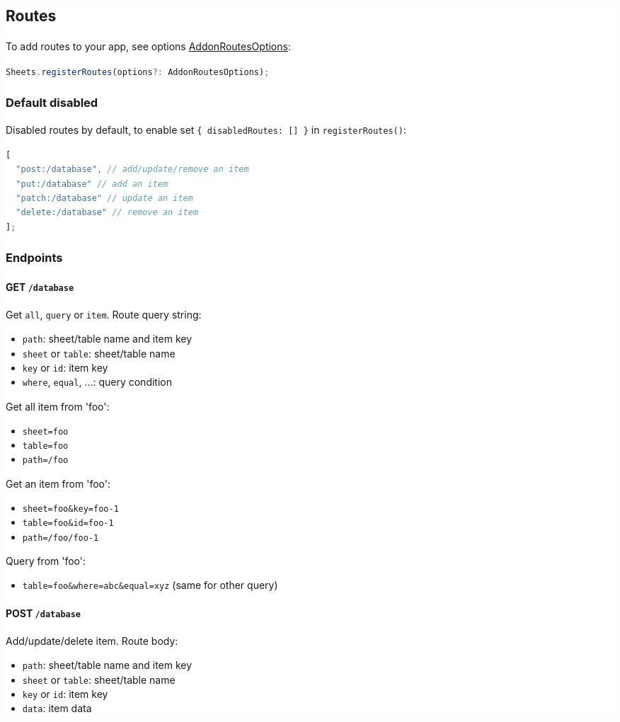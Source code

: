 ## Routes

To add routes to your app, see options [AddonRoutesOptions](https://github.com/sheetbase/core-server/blob/eb221ec3034d6b53abe11bc1942e1920c8f8d81f/src/lib/types.ts#L71):

```ts
Sheets.registerRoutes(options?: AddonRoutesOptions);
```

### Default disabled

Disabled routes by default, to enable set `{ disabledRoutes: [] }` in `registerRoutes()`:

```ts
[
  "post:/database", // add/update/remove an item
  "put:/database" // add an item
  "patch:/database" // update an item
  "delete:/database" // remove an item
];
```

### Endpoints

#### GET `/database`

Get `all`, `query` or `item`. Route query string:

- `path`: sheet/table name and item key
- `sheet` or `table`: sheet/table name
- `key` or `id`: item key
- `where`, `equal`, ...: query condition

Get all item from 'foo':

- `sheet=foo`
- `table=foo`
- `path=/foo`

Get an item from 'foo':

- `sheet=foo&key=foo-1`
- `table=foo&id=foo-1`
- `path=/foo/foo-1`

Query from 'foo':

- `table=foo&where=abc&equal=xyz` (same for other query)

#### POST `/database`

Add/update/delete item. Route body:

- `path`: sheet/table name and item key
- `sheet` or `table`: sheet/table name
- `key` or `id`: item key
- `data`: item data
